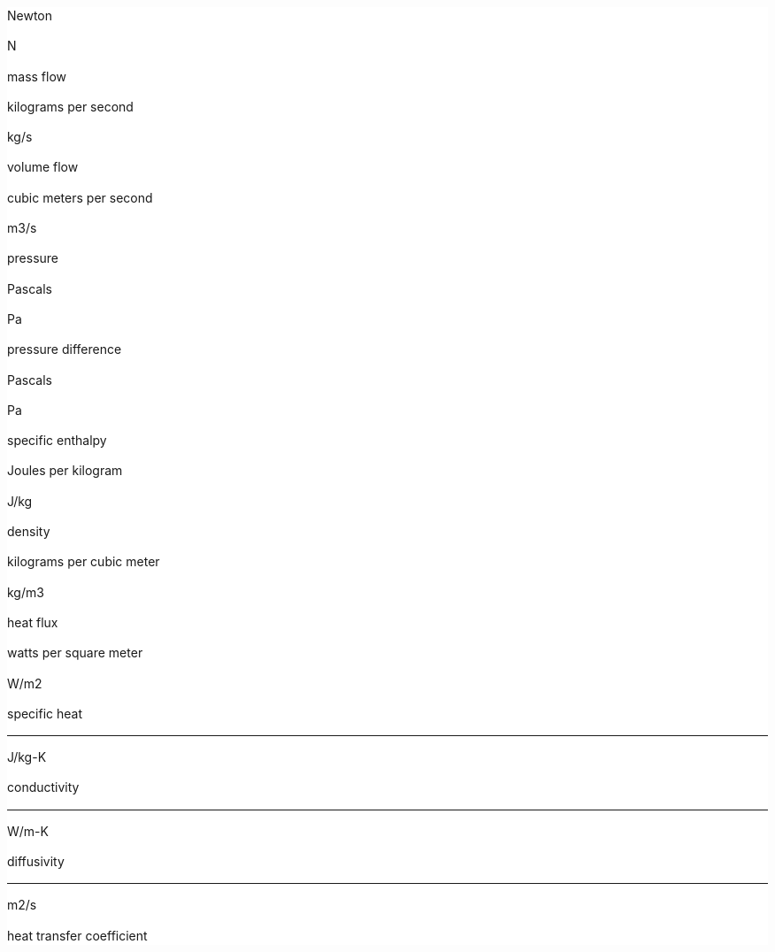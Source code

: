 Newton

N

mass flow

kilograms per second

kg/s

volume flow

cubic meters per second

m3/s

pressure

Pascals

Pa

pressure difference

Pascals

Pa

specific enthalpy

Joules per kilogram

J/kg

density

kilograms per cubic meter

kg/m3

heat flux

watts per square meter

W/m2

specific heat

-------

J/kg-K

conductivity

-------

W/m-K

diffusivity

-------

m2/s

heat transfer coefficient
